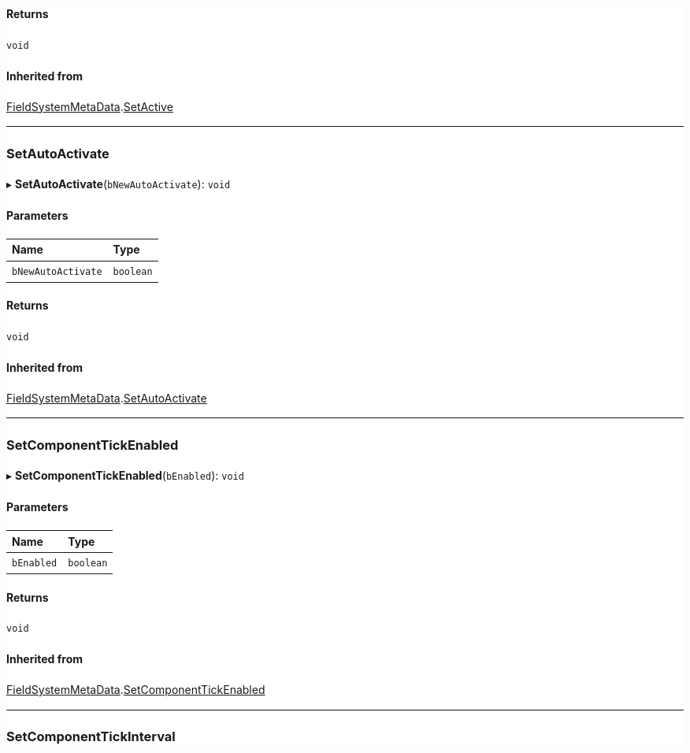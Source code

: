 #### Returns

`void`

#### Inherited from

[FieldSystemMetaData](ue_ue.FieldSystemMetaData.md).[SetActive](ue_ue.FieldSystemMetaData.md#setactive)

___

### SetAutoActivate

▸ **SetAutoActivate**(`bNewAutoActivate`): `void`

#### Parameters

| Name | Type |
| :------ | :------ |
| `bNewAutoActivate` | `boolean` |

#### Returns

`void`

#### Inherited from

[FieldSystemMetaData](ue_ue.FieldSystemMetaData.md).[SetAutoActivate](ue_ue.FieldSystemMetaData.md#setautoactivate)

___

### SetComponentTickEnabled

▸ **SetComponentTickEnabled**(`bEnabled`): `void`

#### Parameters

| Name | Type |
| :------ | :------ |
| `bEnabled` | `boolean` |

#### Returns

`void`

#### Inherited from

[FieldSystemMetaData](ue_ue.FieldSystemMetaData.md).[SetComponentTickEnabled](ue_ue.FieldSystemMetaData.md#setcomponenttickenabled)

___

### SetComponentTickInterval
